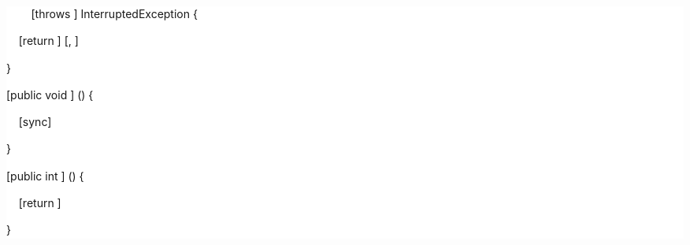 </div>

<div>

        [throws ] InterruptedException
{

</div>

<div>

    [return
] [,
] 

</div>

<div>

}

</div>

<div>

[public void
] ()
{

</div>

<div>

   
[sync] 

</div>

<div>

}

</div>

<div>

[public int
] ()
{

</div>

<div>

    [return
] 

</div>

<div>

}

</div>
